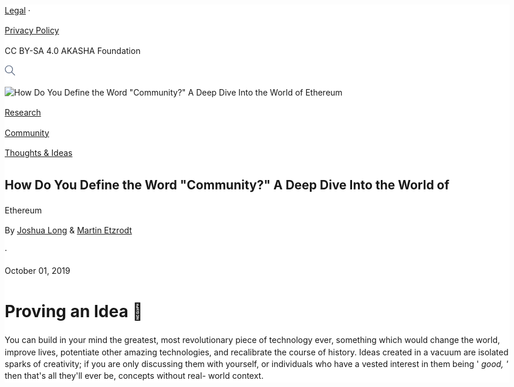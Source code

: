 [](https://discordapp.com/invite/JqqKasJ)

[](https://twitter.com/AKASHAorg)

[](https://www.facebook.com/AKASHAorg)

[](https://github.com/AKASHAorg/)

[](https://www.reddit.com/r/AkashaProject)

[](https://www.linkedin.com/company/akashaorg/)

[](https://www.youtube.com/c/Akashaorg)

[Legal](/legal/) ·

[Privacy Policy](/privacy-policy/)

CC BY-SA 4.0 AKASHA Foundation

![Open
search](data:image/svg+xml;base64,PHN2ZyBoZWlnaHQ9IjE4IiB3aWR0aD0iMTgiIHhtbG5zPSJodHRwOi8vd3d3LnczLm9yZy8yMDAwL3N2ZyI+PGcgZmlsbD0ibm9uZSIgZmlsbC1ydWxlPSJldmVub2RkIiBzdHJva2U9IiM1MzYyN2MiIHN0cm9rZS13aWR0aD0iMS4yIiB0cmFuc2Zvcm09InRyYW5zbGF0ZSgxIDEpIj48Y2lyY2xlIGN4PSI2LjIyMiIgY3k9IjYuMjIyIiByPSI2LjIyMiIvPjxwYXRoIGQ9Im0xNiAxNi01LjMyOC01LjMyOCIgc3Ryb2tlLWxpbmVjYXA9InJvdW5kIiBzdHJva2UtbGluZWpvaW49InJvdW5kIi8+PC9nPjwvc3ZnPg==)

![How Do You Define the Word "Community?" A Deep Dive Into the World of
Ethereum](/static/4070a3f292829a4fbd064bedcb3b2f2a/2a43b/header.jpg)

[Research](/blog/category/research/)

[Community](/blog/category/community/)

[Thoughts & Ideas](/blog/category/thoughts-ideas/)

## How Do You Define the Word "Community?" A Deep Dive Into the World of
Ethereum

By [Joshua Long](/blog/author/joshua-long/) & [Martin
Etzrodt](/blog/author/martin-etzrodt/)

·

October 01, 2019

# Proving an Idea 💭

You can build in your mind the greatest, most revolutionary piece of
technology ever, something which would change the world, improve lives,
potentiate other amazing technologies, and recalibrate the course of history.
Ideas created in a vacuum are isolated sparks of creativity; if you are only
discussing them with yourself, or individuals who have a vested interest in
them being ' _good, '_ then that's all they'll ever be, concepts without real-
world context.
